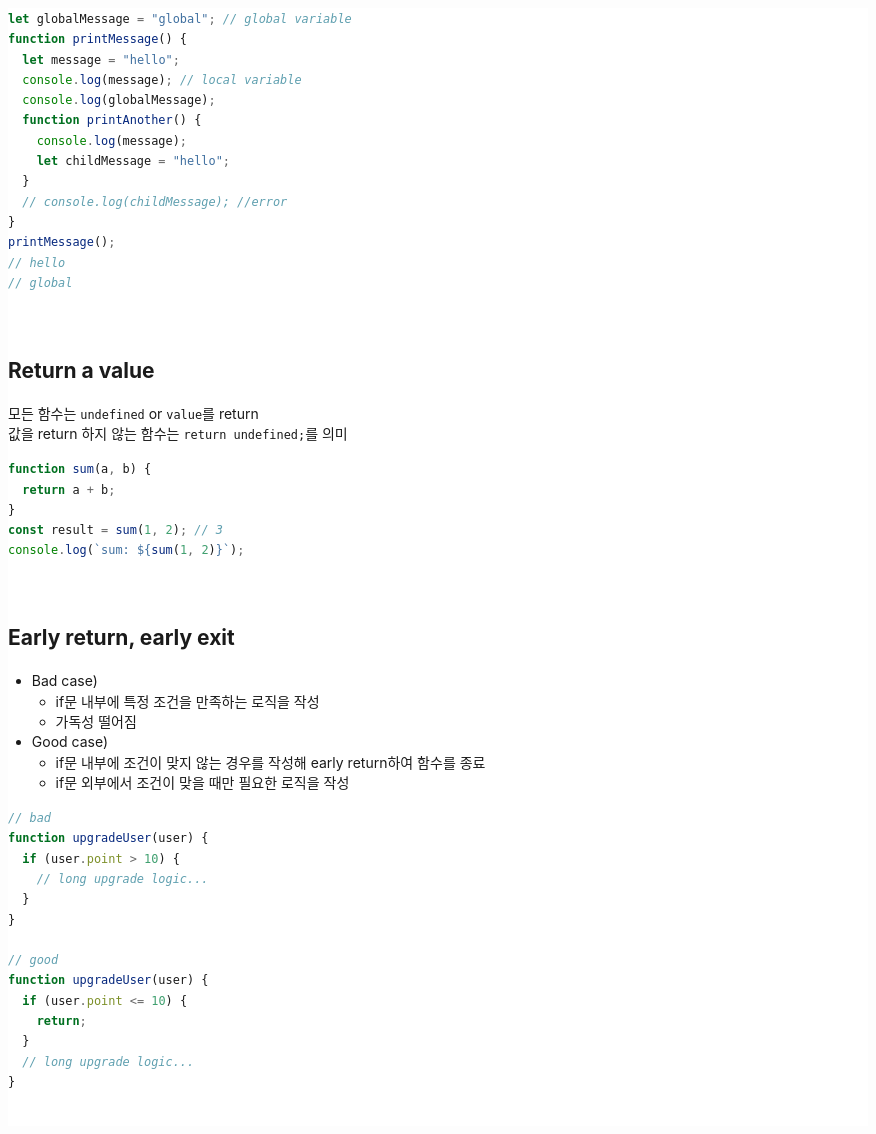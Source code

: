 ```javascript
let globalMessage = "global"; // global variable
function printMessage() {
  let message = "hello";
  console.log(message); // local variable
  console.log(globalMessage);
  function printAnother() {
    console.log(message);
    let childMessage = "hello";
  }
  // console.log(childMessage); //error
}
printMessage(); 
// hello
// global
```
<br>

## Return a value
모든 함수는 `undefined` or `value`를 return    
값을 return 하지 않는 함수는 `return undefined;`를 의미  
```javascript
function sum(a, b) {
  return a + b;
}
const result = sum(1, 2); // 3
console.log(`sum: ${sum(1, 2)}`);
```
<br>

## Early return, early exit
- Bad case) 
  - if문 내부에 특정 조건을 만족하는 로직을 작성
  - 가독성 떨어짐   
- Good case) 
  - if문 내부에 조건이 맞지 않는 경우를 작성해 early return하여 함수를 종료
  - if문 외부에서 조건이 맞을 때만 필요한 로직을 작성

```javascript
// bad
function upgradeUser(user) {
  if (user.point > 10) {
    // long upgrade logic...
  }
}

// good
function upgradeUser(user) {
  if (user.point <= 10) {
    return;
  }
  // long upgrade logic...
}
```
<br> 
